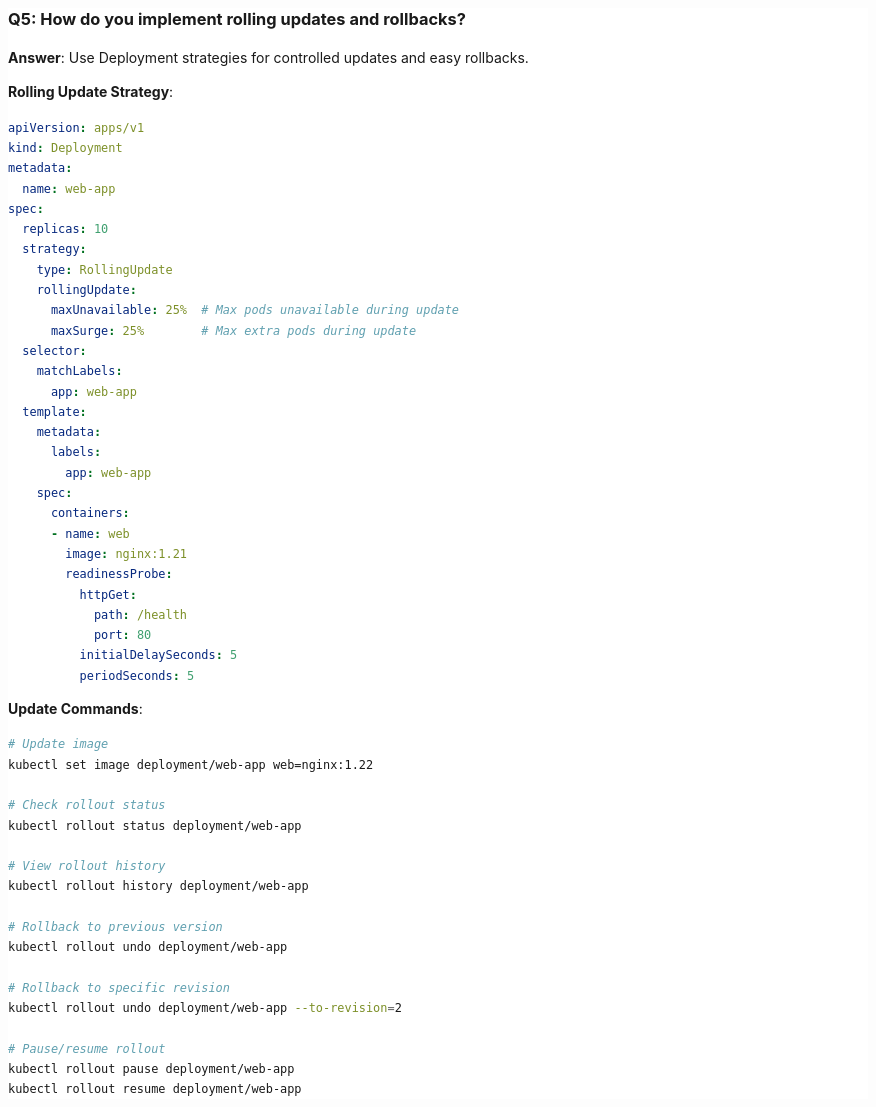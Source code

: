 
### Q5: How do you implement rolling updates and rollbacks?

**Answer**: Use Deployment strategies for controlled updates and easy rollbacks.

**Rolling Update Strategy**:
```yaml
apiVersion: apps/v1
kind: Deployment
metadata:
  name: web-app
spec:
  replicas: 10
  strategy:
    type: RollingUpdate
    rollingUpdate:
      maxUnavailable: 25%  # Max pods unavailable during update
      maxSurge: 25%        # Max extra pods during update
  selector:
    matchLabels:
      app: web-app
  template:
    metadata:
      labels:
        app: web-app
    spec:
      containers:
      - name: web
        image: nginx:1.21
        readinessProbe:
          httpGet:
            path: /health
            port: 80
          initialDelaySeconds: 5
          periodSeconds: 5
```

**Update Commands**:
```bash
# Update image
kubectl set image deployment/web-app web=nginx:1.22

# Check rollout status
kubectl rollout status deployment/web-app

# View rollout history
kubectl rollout history deployment/web-app

# Rollback to previous version
kubectl rollout undo deployment/web-app

# Rollback to specific revision
kubectl rollout undo deployment/web-app --to-revision=2

# Pause/resume rollout
kubectl rollout pause deployment/web-app
kubectl rollout resume deployment/web-app
```
